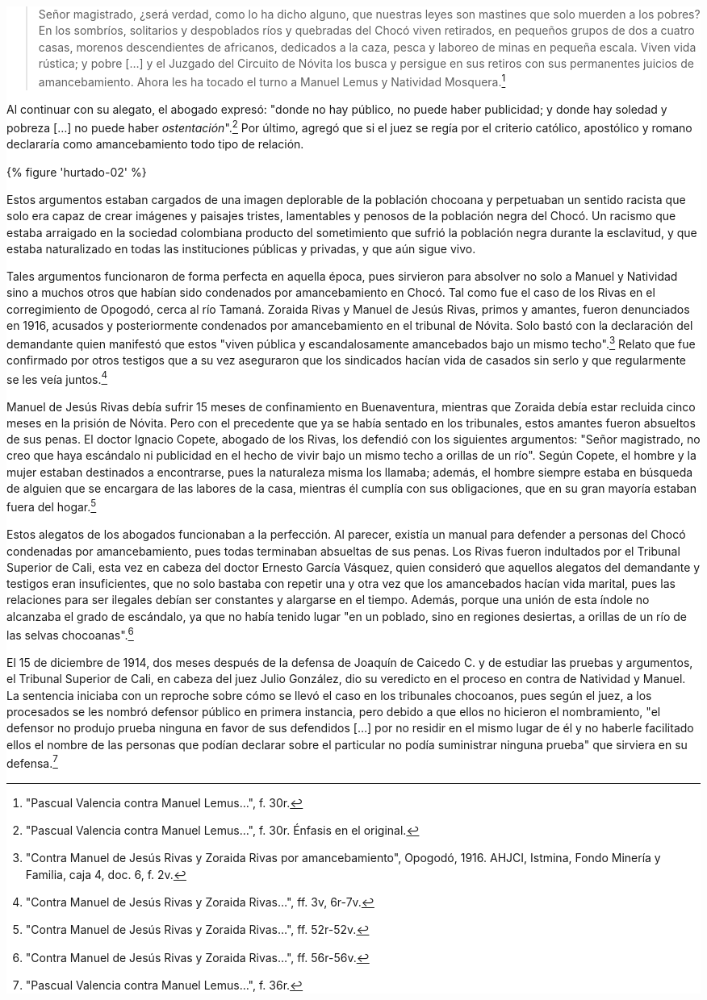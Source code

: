 > Señor magistrado, ¿será verdad, como lo ha dicho alguno, que nuestras leyes son mastines que solo muerden a los pobres? En los sombríos, solitarios y despoblados ríos y quebradas del Chocó viven retirados, en pequeños grupos de dos a cuatro casas, morenos descendientes de africanos, dedicados a la caza, pesca y laboreo de minas en pequeña escala. Viven vida rústica; y pobre […] y el Juzgado del Circuito de Nóvita los busca y persigue en sus retiros con sus permanentes juicios de amancebamiento. Ahora les ha tocado el turno a Manuel Lemus y Natividad Mosquera.[^6]

Al continuar con su alegato, el abogado expresó: "donde no hay público, no puede haber publicidad; y donde hay soledad y pobreza […] no puede haber _ostentación_".[^7] Por último, agregó que si el juez se regía por el criterio católico, apostólico y romano declararía como amancebamiento todo tipo de relación.

{% figure 'hurtado-02' %}

Estos argumentos estaban cargados de una imagen deplorable de la población chocoana y perpetuaban un sentido racista que solo era capaz de crear imágenes y paisajes tristes, lamentables y penosos de la población negra del Chocó. Un racismo que estaba arraigado en la sociedad colombiana producto del sometimiento que sufrió la población negra durante la esclavitud, y que estaba naturalizado en todas las instituciones públicas y privadas, y que aún sigue vivo.

Tales argumentos funcionaron de forma perfecta en aquella época, pues sirvieron para absolver no solo a Manuel y Natividad sino a muchos otros que habían sido condenados por amancebamiento en Chocó. Tal como fue el caso de los Rivas en el corregimiento de Opogodó, cerca al río Tamaná. Zoraida Rivas y Manuel de Jesús Rivas, primos y amantes, fueron denunciados en 1916, acusados y posteriormente condenados por amancebamiento en el tribunal de Nóvita. Solo bastó con la declaración del demandante quien manifestó que estos "viven pública y escandalosamente amancebados bajo un mismo techo".[^8] Relato que fue confirmado por otros testigos que a su vez aseguraron que los sindicados hacían vida de casados sin serlo y que regularmente se les veía juntos.[^9]

Manuel de Jesús Rivas debía sufrir 15 meses de confinamiento en Buenaventura, mientras que Zoraida debía estar recluida cinco meses en la prisión de Nóvita. Pero con el precedente que ya se había sentado en los tribunales, estos amantes fueron absueltos de sus penas. El doctor Ignacio Copete, abogado de los Rivas, los defendió con los siguientes argumentos: "Señor magistrado, no creo que haya escándalo ni publicidad en el hecho de vivir bajo un mismo techo a orillas de un río". Según Copete, el hombre y la mujer estaban destinados a encontrarse, pues la naturaleza misma los llamaba; además, el hombre siempre estaba en búsqueda de alguien que se encargara de las labores de la casa, mientras él cumplía con sus obligaciones, que en su gran mayoría estaban fuera del hogar.[^10]

Estos alegatos de los abogados funcionaban a la perfección. Al parecer, existía un manual para defender a personas del Chocó condenadas por amancebamiento, pues todas terminaban absueltas de sus penas. Los Rivas fueron indultados por el Tribunal Superior de Cali, esta vez en cabeza del doctor Ernesto García Vásquez, quien consideró que aquellos alegatos del demandante y testigos eran insuficientes, que no solo bastaba con repetir una y otra vez que los amancebados hacían vida marital, pues las relaciones para ser ilegales debían ser constantes y alargarse en el tiempo. Además, porque una unión de esta índole no alcanzaba el grado de escándalo, ya que no había tenido lugar "en un poblado, sino en regiones desiertas, a orillas de un río de las selvas chocoanas".[^11]

El 15 de diciembre de 1914, dos meses después de la defensa de Joaquín de Caicedo C. y de estudiar las pruebas y argumentos, el Tribunal Superior de Cali, en cabeza del juez Julio González, dio su veredicto en el proceso en contra de Natividad y Manuel. La sentencia iniciaba con un reproche sobre cómo se llevó el caso en los tribunales chocoanos, pues según el juez, a los procesados se les nombró defensor público en primera instancia, pero debido a que ellos no hicieron el nombramiento, "el defensor no produjo prueba ninguna en favor de sus defendidos […] por no residir en el mismo lugar de él y no haberle facilitado ellos el nombre de las personas que podían declarar sobre el particular no podía suministrar ninguna prueba" que sirviera en su defensa.[^12]


[^1]: "Pascual Valencia contra Manuel Lemus y Natividad Mosquera por amancebamiento", Nóvita, 1913. Archivo Histórico del Juzgado del Circuito de Istmina (AHJCI), Istmina, Fondo Minería y Familia, caja 3, doc. 6.
[^2]: "Pascual Valencia contra Manuel Lemus…", f. 16r.
[^3]: "Pascual Valencia contra Manuel Lemus…", ff. 10r-13v, 17v.
[^4]: "Pascual Valencia contra Manuel Lemus…", ff. 7r, 16v.
[^5]: "Pascual Valencia contra Manuel Lemus…", f. 23r.
[^6]: "Pascual Valencia contra Manuel Lemus…", f. 30r.
[^7]: "Pascual Valencia contra Manuel Lemus…", f. 30r. Énfasis en el original.
[^8]: "Contra Manuel de Jesús Rivas y Zoraida Rivas por amancebamiento", Opogodó, 1916. AHJCI, Istmina, Fondo Minería y Familia, caja 4, doc. 6, f. 2v.
[^9]: "Contra Manuel de Jesús Rivas y Zoraida Rivas…", ff. 3v, 6r-7v.
[^10]: "Contra Manuel de Jesús Rivas y Zoraida Rivas…", ff. 52r-52v.
[^11]: "Contra Manuel de Jesús Rivas y Zoraida Rivas…", ff. 56r-56v.
[^12]: "Pascual Valencia contra Manuel Lemus…", f. 36r.
[^13]: "Pascual Valencia contra Manuel Lemus…", ff. 36v-37r.